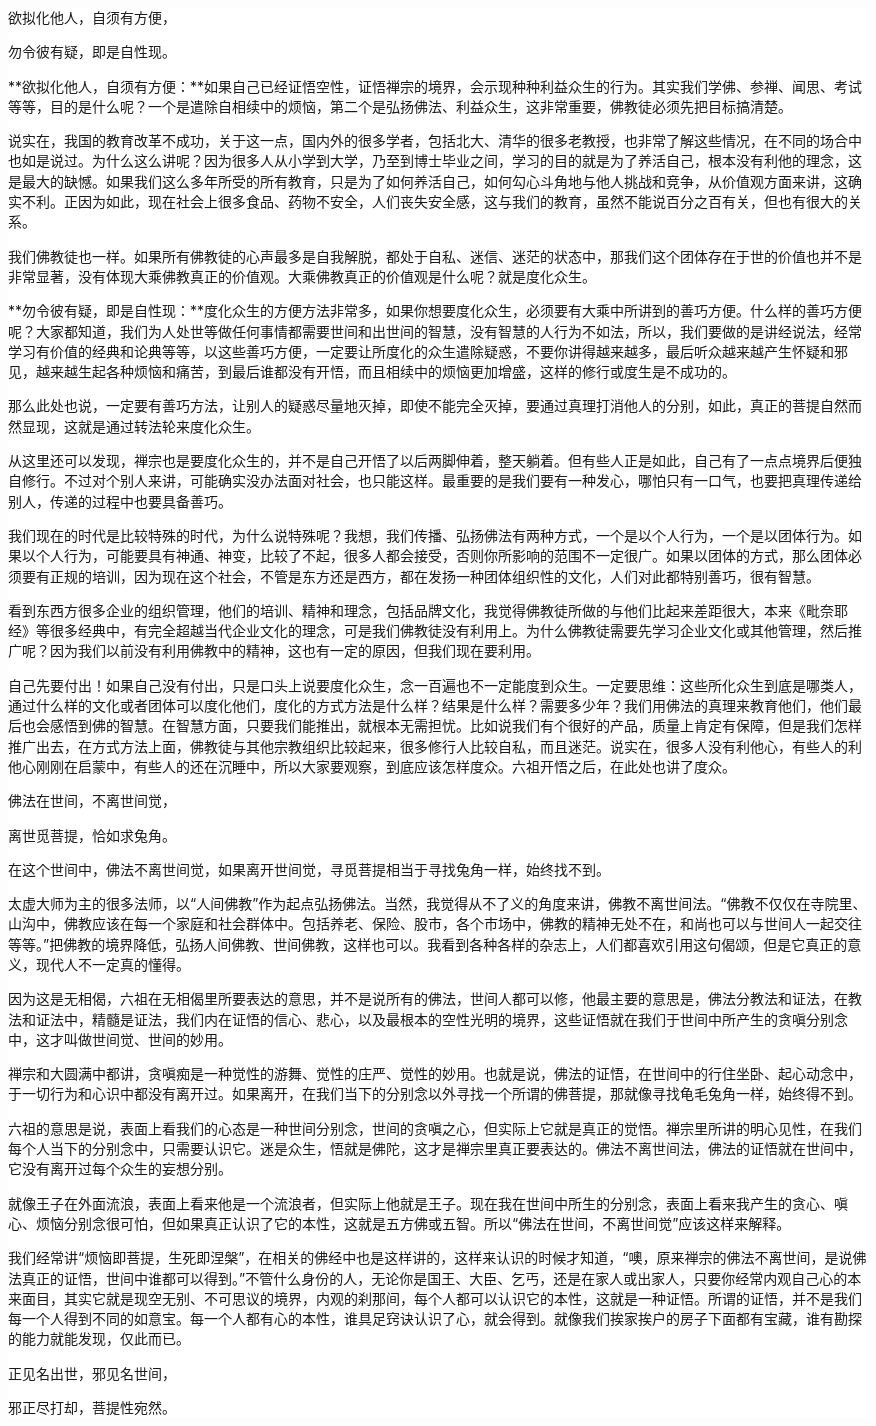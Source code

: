 欲拟化他人，自须有方便，

勿令彼有疑，即是自性现。

**欲拟化他人，自须有方便：**如果自己已经证悟空性，证悟禅宗的境界，会示现种种利益众生的行为。其实我们学佛、参禅、闻思、考试等等，目的是什么呢？一个是遣除自相续中的烦恼，第二个是弘扬佛法、利益众生，这非常重要，佛教徒必须先把目标搞清楚。

说实在，我国的教育改革不成功，关于这一点，国内外的很多学者，包括北大、清华的很多老教授，也非常了解这些情况，在不同的场合中也如是说过。为什么这么讲呢？因为很多人从小学到大学，乃至到博士毕业之间，学习的目的就是为了养活自己，根本没有利他的理念，这是最大的缺憾。如果我们这么多年所受的所有教育，只是为了如何养活自己，如何勾心斗角地与他人挑战和竞争，从价值观方面来讲，这确实不利。正因为如此，现在社会上很多食品、药物不安全，人们丧失安全感，这与我们的教育，虽然不能说百分之百有关，但也有很大的关系。

我们佛教徒也一样。如果所有佛教徒的心声最多是自我解脱，都处于自私、迷信、迷茫的状态中，那我们这个团体存在于世的价值也并不是非常显著，没有体现大乘佛教真正的价值观。大乘佛教真正的价值观是什么呢？就是度化众生。

**勿令彼有疑，即是自性现：**度化众生的方便方法非常多，如果你想要度化众生，必须要有大乘中所讲到的善巧方便。什么样的善巧方便呢？大家都知道，我们为人处世等做任何事情都需要世间和出世间的智慧，没有智慧的人行为不如法，所以，我们要做的是讲经说法，经常学习有价值的经典和论典等等，以这些善巧方便，一定要让所度化的众生遣除疑惑，不要你讲得越来越多，最后听众越来越产生怀疑和邪见，越来越生起各种烦恼和痛苦，到最后谁都没有开悟，而且相续中的烦恼更加增盛，这样的修行或度生是不成功的。

那么此处也说，一定要有善巧方法，让别人的疑惑尽量地灭掉，即使不能完全灭掉，要通过真理打消他人的分别，如此，真正的菩提自然而然显现，这就是通过转法轮来度化众生。

从这里还可以发现，禅宗也是要度化众生的，并不是自己开悟了以后两脚伸着，整天躺着。但有些人正是如此，自己有了一点点境界后便独自修行。不过对个别人来讲，可能确实没办法面对社会，也只能这样。最重要的是我们要有一种发心，哪怕只有一口气，也要把真理传递给别人，传递的过程中也要具备善巧。

我们现在的时代是比较特殊的时代，为什么说特殊呢？我想，我们传播、弘扬佛法有两种方式，一个是以个人行为，一个是以团体行为。如果以个人行为，可能要具有神通、神变，比较了不起，很多人都会接受，否则你所影响的范围不一定很广。如果以团体的方式，那么团体必须要有正规的培训，因为现在这个社会，不管是东方还是西方，都在发扬一种团体组织性的文化，人们对此都特别善巧，很有智慧。

看到东西方很多企业的组织管理，他们的培训、精神和理念，包括品牌文化，我觉得佛教徒所做的与他们比起来差距很大，本来《毗奈耶经》等很多经典中，有完全超越当代企业文化的理念，可是我们佛教徒没有利用上。为什么佛教徒需要先学习企业文化或其他管理，然后推广呢？因为我们以前没有利用佛教中的精神，这也有一定的原因，但我们现在要利用。

自己先要付出！如果自己没有付出，只是口头上说要度化众生，念一百遍也不一定能度到众生。一定要思维：这些所化众生到底是哪类人，通过什么样的文化或者团体可以度化他们，度化的方式方法是什么样？结果是什么样？需要多少年？我们用佛法的真理来教育他们，他们最后也会感悟到佛的智慧。在智慧方面，只要我们能推出，就根本无需担忧。比如说我们有个很好的产品，质量上肯定有保障，但是我们怎样推广出去，在方式方法上面，佛教徒与其他宗教组织比较起来，很多修行人比较自私，而且迷茫。说实在，很多人没有利他心，有些人的利他心刚刚在启蒙中，有些人的还在沉睡中，所以大家要观察，到底应该怎样度众。六祖开悟之后，在此处也讲了度众。

佛法在世间，不离世间觉，

离世觅菩提，恰如求兔角。

在这个世间中，佛法不离世间觉，如果离开世间觉，寻觅菩提相当于寻找兔角一样，始终找不到。

太虚大师为主的很多法师，以“人间佛教”作为起点弘扬佛法。当然，我觉得从不了义的角度来讲，佛教不离世间法。“佛教不仅仅在寺院里、山沟中，佛教应该在每一个家庭和社会群体中。包括养老、保险、股市，各个市场中，佛教的精神无处不在，和尚也可以与世间人一起交往等等。”把佛教的境界降低，弘扬人间佛教、世间佛教，这样也可以。我看到各种各样的杂志上，人们都喜欢引用这句偈颂，但是它真正的意义，现代人不一定真的懂得。

因为这是无相偈，六祖在无相偈里所要表达的意思，并不是说所有的佛法，世间人都可以修，他最主要的意思是，佛法分教法和证法，在教法和证法中，精髓是证法，我们内在证悟的信心、悲心，以及最根本的空性光明的境界，这些证悟就在我们于世间中所产生的贪嗔分别念中，这才叫做世间觉、世间的妙用。

禅宗和大圆满中都讲，贪嗔痴是一种觉性的游舞、觉性的庄严、觉性的妙用。也就是说，佛法的证悟，在世间中的行住坐卧、起心动念中，于一切行为和心识中都没有离开过。如果离开，在我们当下的分别念以外寻找一个所谓的佛菩提，那就像寻找龟毛兔角一样，始终得不到。

六祖的意思是说，表面上看我们的心态是一种世间分别念，世间的贪嗔之心，但实际上它就是真正的觉悟。禅宗里所讲的明心见性，在我们每个人当下的分别念中，只需要认识它。迷是众生，悟就是佛陀，这才是禅宗里真正要表达的。佛法不离世间法，佛法的证悟就在世间中，它没有离开过每个众生的妄想分别。

就像王子在外面流浪，表面上看来他是一个流浪者，但实际上他就是王子。现在我在世间中所生的分别念，表面上看来我产生的贪心、嗔心、烦恼分别念很可怕，但如果真正认识了它的本性，这就是五方佛或五智。所以“佛法在世间，不离世间觉”应该这样来解释。

我们经常讲“烦恼即菩提，生死即涅槃”，在相关的佛经中也是这样讲的，这样来认识的时候才知道，“噢，原来禅宗的佛法不离世间，是说佛法真正的证悟，世间中谁都可以得到。”不管什么身份的人，无论你是国王、大臣、乞丐，还是在家人或出家人，只要你经常内观自己心的本来面目，其实它就是现空无别、不可思议的境界，内观的刹那间，每个人都可以认识它的本性，这就是一种证悟。所谓的证悟，并不是我们每一个人得到不同的如意宝。每一个人都有心的本性，谁具足窍诀认识了心，就会得到。就像我们挨家挨户的房子下面都有宝藏，谁有勘探的能力就能发现，仅此而已。

正见名出世，邪见名世间，

邪正尽打却，菩提性宛然。
